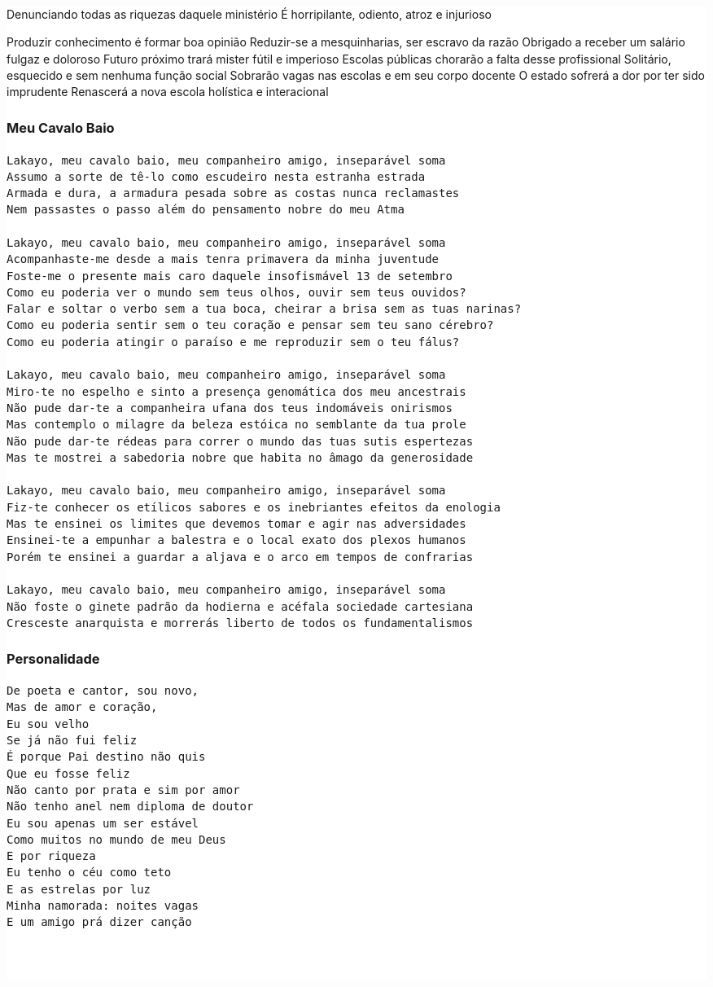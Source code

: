 Denunciando todas as riquezas daquele ministério
É horripilante, odiento, atroz e injurioso

Produzir conhecimento é formar boa opinião
Reduzir-se a mesquinharias, ser escravo da razão
Obrigado a receber um salário fulgaz e doloroso
Futuro próximo trará  mister fútil e imperioso
Escolas públicas chorarão a falta desse profissional
Solitário, esquecido e sem nenhuma função social
Sobrarão vagas nas escolas e em seu corpo docente
O estado sofrerá a dor por ter sido imprudente
Renascerá a nova escola holística e interacional
</pre>

### Meu Cavalo Baio

<pre>
Lakayo, meu cavalo baio, meu companheiro amigo, inseparável soma
Assumo a sorte de tê-lo como escudeiro nesta estranha estrada
Armada e dura, a armadura pesada sobre as costas nunca reclamastes
Nem passastes o passo além do pensamento nobre do meu Atma

Lakayo, meu cavalo baio, meu companheiro amigo, inseparável soma
Acompanhaste-me desde a mais tenra primavera da minha juventude
Foste-me o presente mais caro daquele insofismável 13 de setembro
Como eu poderia ver o mundo sem teus olhos, ouvir sem teus ouvidos?
Falar e soltar o verbo sem a tua boca, cheirar a brisa sem as tuas narinas?
Como eu poderia sentir sem o teu coração e pensar sem teu sano cérebro?
Como eu poderia atingir o paraíso e me reproduzir sem o teu fálus?

Lakayo, meu cavalo baio, meu companheiro amigo, inseparável soma
Miro-te no espelho e sinto a presença genomática dos meu ancestrais
Não pude dar-te a companheira ufana dos teus indomáveis onirismos
Mas contemplo o milagre da beleza estóica no semblante da tua prole
Não pude dar-te rédeas para correr o mundo das tuas sutis espertezas
Mas te mostrei a sabedoria nobre que habita no âmago da generosidade

Lakayo, meu cavalo baio, meu companheiro amigo, inseparável soma
Fiz-te conhecer os etílicos sabores e os inebriantes efeitos da enologia
Mas te ensinei os limites que devemos tomar e agir nas adversidades
Ensinei-te a empunhar a balestra e o local exato dos plexos humanos
Porém te ensinei a guardar a aljava e o arco em tempos de confrarias

Lakayo, meu cavalo baio, meu companheiro amigo, inseparável soma
Não foste o ginete padrão da hodierna e acéfala sociedade cartesiana
Cresceste anarquista e morrerás liberto de todos os fundamentalismos
</pre>

### Personalidade

<pre>
De poeta e cantor, sou novo,
Mas de amor e coração,
Eu sou velho
Se já não fui feliz
É porque Pai destino não quis
Que eu fosse feliz
Não canto por prata e sim por amor
Não tenho anel nem diploma de doutor
Eu sou apenas um ser estável
Como muitos no mundo de meu Deus
E por riqueza
Eu tenho o céu como teto
E as estrelas por luz
Minha namorada: noites vagas
E um amigo prá dizer canção